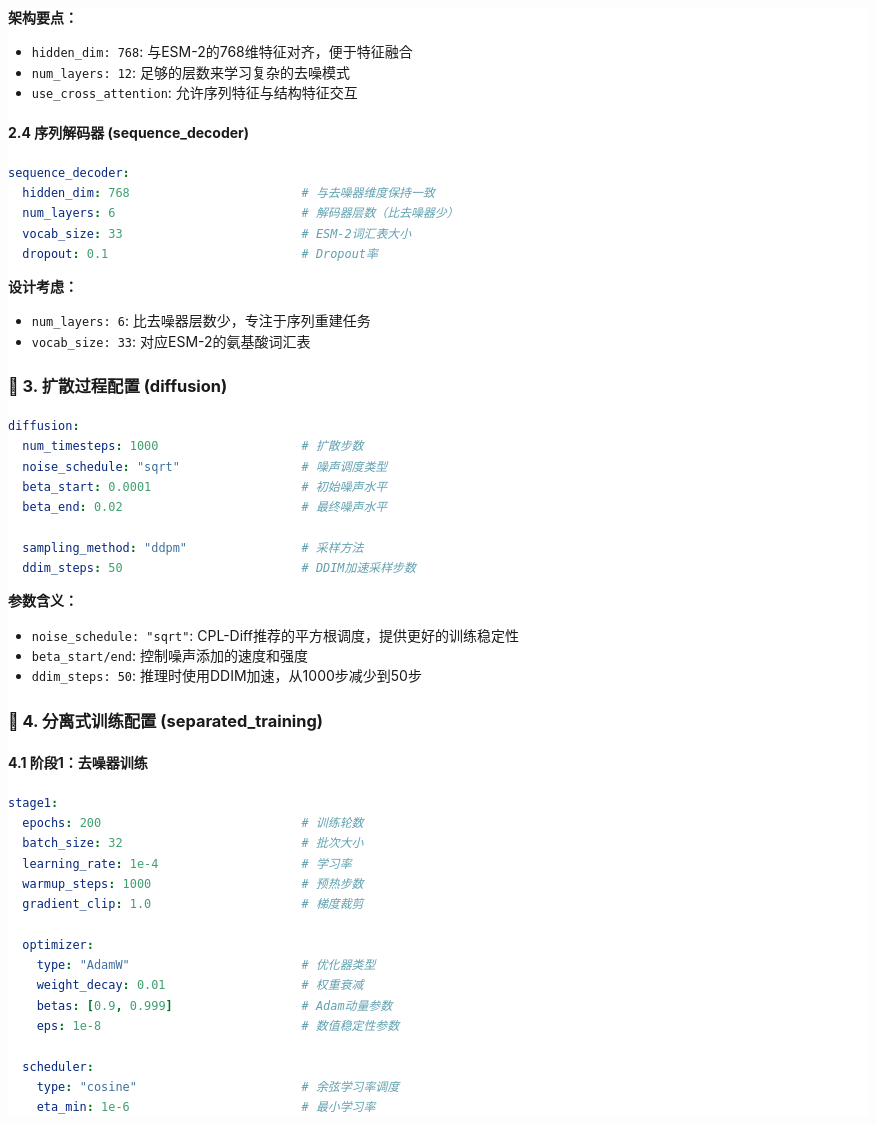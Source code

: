 **架构要点：**
- `hidden_dim: 768`: 与ESM-2的768维特征对齐，便于特征融合
- `num_layers: 12`: 足够的层数来学习复杂的去噪模式
- `use_cross_attention`: 允许序列特征与结构特征交互

#### 2.4 序列解码器 (sequence_decoder)

```yaml
sequence_decoder:
  hidden_dim: 768                        # 与去噪器维度保持一致
  num_layers: 6                          # 解码器层数（比去噪器少）
  vocab_size: 33                         # ESM-2词汇表大小
  dropout: 0.1                           # Dropout率
```

**设计考虑：**
- `num_layers: 6`: 比去噪器层数少，专注于序列重建任务
- `vocab_size: 33`: 对应ESM-2的氨基酸词汇表

### 🌊 3. 扩散过程配置 (diffusion)

```yaml
diffusion:
  num_timesteps: 1000                    # 扩散步数
  noise_schedule: "sqrt"                 # 噪声调度类型
  beta_start: 0.0001                     # 初始噪声水平
  beta_end: 0.02                         # 最终噪声水平
  
  sampling_method: "ddpm"                # 采样方法
  ddim_steps: 50                         # DDIM加速采样步数
```

**参数含义：**
- `noise_schedule: "sqrt"`: CPL-Diff推荐的平方根调度，提供更好的训练稳定性
- `beta_start/end`: 控制噪声添加的速度和强度
- `ddim_steps: 50`: 推理时使用DDIM加速，从1000步减少到50步

### 🎯 4. 分离式训练配置 (separated_training)

#### 4.1 阶段1：去噪器训练

```yaml
stage1:
  epochs: 200                            # 训练轮数
  batch_size: 32                         # 批次大小
  learning_rate: 1e-4                    # 学习率
  warmup_steps: 1000                     # 预热步数
  gradient_clip: 1.0                     # 梯度裁剪
  
  optimizer:
    type: "AdamW"                        # 优化器类型
    weight_decay: 0.01                   # 权重衰减
    betas: [0.9, 0.999]                  # Adam动量参数
    eps: 1e-8                            # 数值稳定性参数
    
  scheduler:
    type: "cosine"                       # 余弦学习率调度
    eta_min: 1e-6                        # 最小学习率
```
